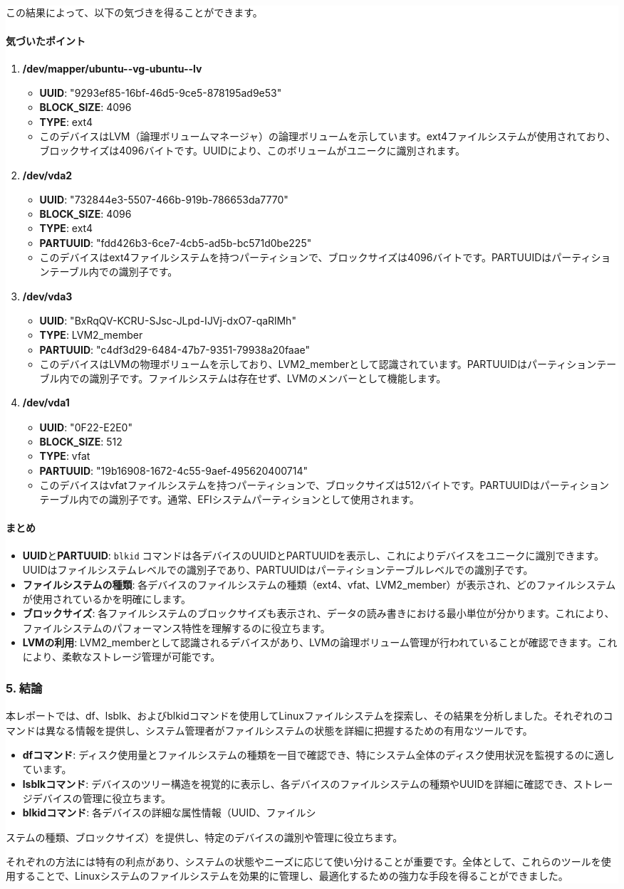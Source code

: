 この結果によって、以下の気づきを得ることができます。

#### 気づいたポイント

1. **/dev/mapper/ubuntu--vg-ubuntu--lv**
   - **UUID**: "9293ef85-16bf-46d5-9ce5-878195ad9e53"
   - **BLOCK_SIZE**: 4096
   - **TYPE**: ext4
   - このデバイスはLVM（論理ボリュームマネージャ）の論理ボリュームを示しています。ext4ファイルシステムが使用されており、ブロックサイズは4096バイトです。UUIDにより、このボリュームがユニークに識別されます。

2. **/dev/vda2**
   - **UUID**: "732844e3-5507-466b-919b-786653da7770"
   - **BLOCK_SIZE**: 4096
   - **TYPE**: ext4
   - **PARTUUID**: "fdd426b3-6ce7-4cb5-ad5b-bc571d0be225"
   - このデバイスはext4ファイルシステムを持つパーティションで、ブロックサイズは4096バイトです。PARTUUIDはパーティションテーブル内での識別子です。

3. **/dev/vda3**
   - **UUID**: "BxRqQV-KCRU-SJsc-JLpd-IJVj-dxO7-qaRlMh"
   - **TYPE**: LVM2_member
   - **PARTUUID**: "c4df3d29-6484-47b7-9351-79938a20faae"
   - このデバイスはLVMの物理ボリュームを示しており、LVM2_memberとして認識されています。PARTUUIDはパーティションテーブル内での識別子です。ファイルシステムは存在せず、LVMのメンバーとして機能します。

4. **/dev/vda1**
   - **UUID**: "0F22-E2E0"
   - **BLOCK_SIZE**: 512
   - **TYPE**: vfat
   - **PARTUUID**: "19b16908-1672-4c55-9aef-495620400714"
   - このデバイスはvfatファイルシステムを持つパーティションで、ブロックサイズは512バイトです。PARTUUIDはパーティションテーブル内での識別子です。通常、EFIシステムパーティションとして使用されます。

#### まとめ

- **UUID**と**PARTUUID**: `blkid` コマンドは各デバイスのUUIDとPARTUUIDを表示し、これによりデバイスをユニークに識別できます。UUIDはファイルシステムレベルでの識別子であり、PARTUUIDはパーティションテーブルレベルでの識別子です。
- **ファイルシステムの種類**: 各デバイスのファイルシステムの種類（ext4、vfat、LVM2_member）が表示され、どのファイルシステムが使用されているかを明確にします。
- **ブロックサイズ**: 各ファイルシステムのブロックサイズも表示され、データの読み書きにおける最小単位が分かります。これにより、ファイルシステムのパフォーマンス特性を理解するのに役立ちます。
- **LVMの利用**: LVM2_memberとして認識されるデバイスがあり、LVMの論理ボリューム管理が行われていることが確認できます。これにより、柔軟なストレージ管理が可能です。

### 5. 結論

本レポートでは、df、lsblk、およびblkidコマンドを使用してLinuxファイルシステムを探索し、その結果を分析しました。それぞれのコマンドは異なる情報を提供し、システム管理者がファイルシステムの状態を詳細に把握するための有用なツールです。

- **dfコマンド**: ディスク使用量とファイルシステムの種類を一目で確認でき、特にシステム全体のディスク使用状況を監視するのに適しています。
- **lsblkコマンド**: デバイスのツリー構造を視覚的に表示し、各デバイスのファイルシステムの種類やUUIDを詳細に確認でき、ストレージデバイスの管理に役立ちます。
- **blkidコマンド**: 各デバイスの詳細な属性情報（UUID、ファイルシ

ステムの種類、ブロックサイズ）を提供し、特定のデバイスの識別や管理に役立ちます。

それぞれの方法には特有の利点があり、システムの状態やニーズに応じて使い分けることが重要です。全体として、これらのツールを使用することで、Linuxシステムのファイルシステムを効果的に管理し、最適化するための強力な手段を得ることができました。
